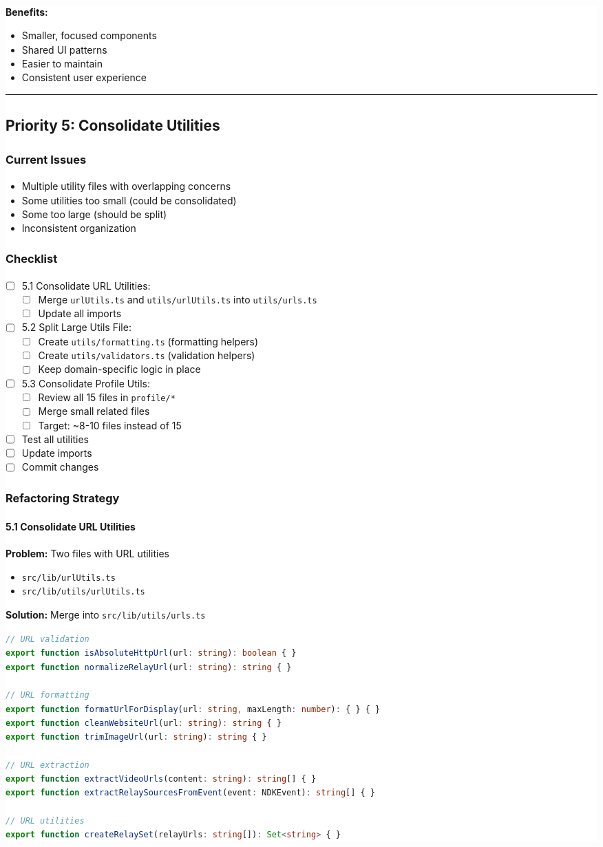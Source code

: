 **Benefits:**
- Smaller, focused components
- Shared UI patterns
- Easier to maintain
- Consistent user experience

---

## Priority 5: Consolidate Utilities

### Current Issues
- Multiple utility files with overlapping concerns
- Some utilities too small (could be consolidated)
- Some too large (should be split)
- Inconsistent organization

### Checklist

- [ ] 5.1 Consolidate URL Utilities:
  - [ ] Merge `urlUtils.ts` and `utils/urlUtils.ts` into `utils/urls.ts`
  - [ ] Update all imports
- [ ] 5.2 Split Large Utils File:
  - [ ] Create `utils/formatting.ts` (formatting helpers)
  - [ ] Create `utils/validators.ts` (validation helpers)
  - [ ] Keep domain-specific logic in place
- [ ] 5.3 Consolidate Profile Utils:
  - [ ] Review all 15 files in `profile/*`
  - [ ] Merge small related files
  - [ ] Target: ~8-10 files instead of 15
- [ ] Test all utilities
- [ ] Update imports
- [ ] Commit changes

### Refactoring Strategy

#### 5.1 Consolidate URL Utilities

**Problem:** Two files with URL utilities
- `src/lib/urlUtils.ts`
- `src/lib/utils/urlUtils.ts`

**Solution:** Merge into `src/lib/utils/urls.ts`

```typescript
// URL validation
export function isAbsoluteHttpUrl(url: string): boolean { }
export function normalizeRelayUrl(url: string): string { }

// URL formatting
export function formatUrlForDisplay(url: string, maxLength: number): { } { }
export function cleanWebsiteUrl(url: string): string { }
export function trimImageUrl(url: string): string { }

// URL extraction
export function extractVideoUrls(content: string): string[] { }
export function extractRelaySourcesFromEvent(event: NDKEvent): string[] { }

// URL utilities
export function createRelaySet(relayUrls: string[]): Set<string> { }
```
